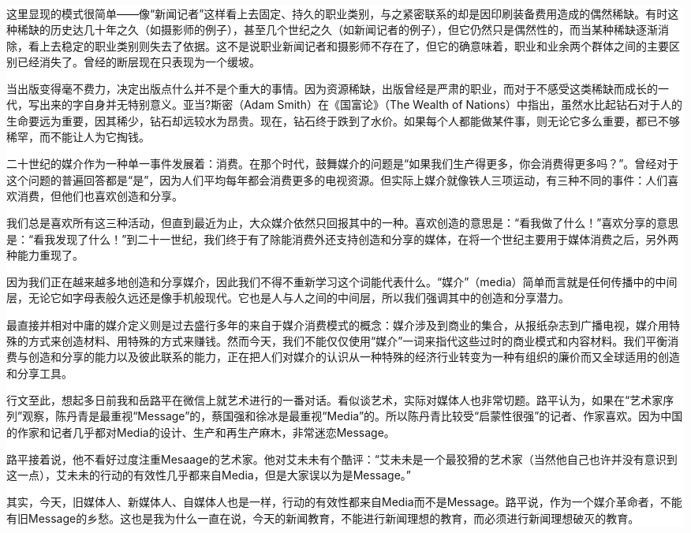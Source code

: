 这里显现的模式很简单——像“新闻记者”这样看上去固定、持久的职业类别，与之紧密联系的却是因印刷装备费用造成的偶然稀缺。有时这种稀缺的历史达几十年之久（如摄影师的例子），甚至几个世纪之久（如新闻记者的例子），但它仍然只是偶然性的，而当某种稀缺逐渐消除，看上去稳定的职业类别则失去了依据。这不是说职业新闻记者和摄影师不存在了，但它的确意味着，职业和业余两个群体之间的主要区别已经消失了。曾经的断层现在只表现为一个缓坡。

当出版变得毫不费力，决定出版点什么并不是个重大的事情。因为资源稀缺，出版曾经是严肃的职业，而对于不感受这类稀缺而成长的一代，写出来的字自身并无特别意义。亚当?斯密（Adam Smith）在《国富论》（The Wealth of Nations）中指出，虽然水比起钻石对于人的生命要远为重要，因其稀少，钻石却远较水为昂贵。现在，钻石终于跌到了水价。如果每个人都能做某件事，则无论它多么重要，都已不够稀罕，而不能让人为它掏钱。

二十世纪的媒介作为一种单一事件发展着：消费。在那个时代，鼓舞媒介的问题是“如果我们生产得更多，你会消费得更多吗？”。曾经对于这个问题的普遍回答都是“是”，因为人们平均每年都会消费更多的电视资源。但实际上媒介就像铁人三项运动，有三种不同的事件：人们喜欢消费，但他们也喜欢创造和分享。

我们总是喜欢所有这三种活动，但直到最近为止，大众媒介依然只回报其中的一种。喜欢创造的意思是：“看我做了什么！”喜欢分享的意思是：“看我发现了什么！”到二十一世纪，我们终于有了除能消费外还支持创造和分享的媒体，在将一个世纪主要用于媒体消费之后，另外两种能力重现了。

因为我们正在越来越多地创造和分享媒介，因此我们不得不重新学习这个词能代表什么。“媒介”（media）简单而言就是任何传播中的中间层，无论它如字母表般久远还是像手机般现代。它也是人与人之间的中间层，所以我们强调其中的创造和分享潜力。

最直接并相对中庸的媒介定义则是过去盛行多年的来自于媒介消费模式的概念：媒介涉及到商业的集合，从报纸杂志到广播电视，媒介用特殊的方式来创造材料、用特殊的方式来赚钱。然而今天，我们不能仅仅使用“媒介”一词来指代这些过时的商业模式和内容材料。我们平衡消费与创造和分享的能力以及彼此联系的能力，正在把人们对媒介的认识从一种特殊的经济行业转变为一种有组织的廉价而又全球适用的创造和分享工具。

行文至此，想起多日前我和岳路平在微信上就艺术进行的一番对话。看似谈艺术，实际对媒体人也非常切题。路平认为，如果在“艺术家序列”观察，陈丹青是最重视“Message”的，蔡国强和徐冰是最重视“Media”的。所以陈丹青比较受“启蒙性很强”的记者、作家喜欢。因为中国的作家和记者几乎都对Media的设计、生产和再生产麻木，非常迷恋Message。

路平接着说，他不看好过度注重Mesaage的艺术家。他对艾未未有个酷评：“艾未未是一个最狡猾的艺术家（当然他自己也许并没有意识到这一点），艾未未的行动的有效性几乎都来自Media，但是大家误以为是Message。”

其实，今天，旧媒体人、新媒体人、自媒体人也是一样，行动的有效性都来自Media而不是Message。路平说，作为一个媒介革命者，不能有旧Message的乡愁。这也是我为什么一直在说，今天的新闻教育，不能进行新闻理想的教育，而必须进行新闻理想破灭的教育。

